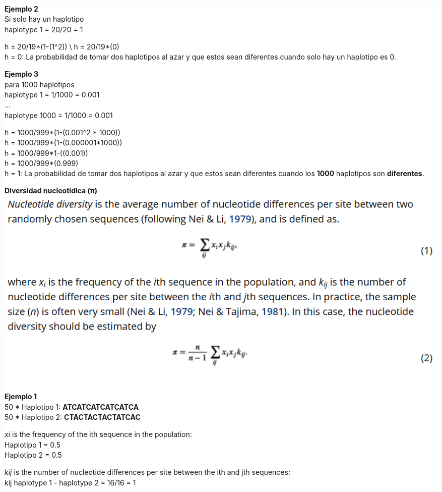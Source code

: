 **Ejemplo 2** \
Si solo hay un haplotipo \
haplotype 1 = 20/20 = 1  

h = 20/19\*(1-(1^2))  \ 
h = 20/19\*(0) \
h = 0: La probabilidad de tomar dos haplotipos al azar y que estos sean diferentes cuando solo hay un haplotipo es 0. 

**Ejemplo 3** \
para 1000 haplotipos \
haplotype 1 = 1/1000 = 0.001  \
... \
haplotype 1000 = 1/1000 = 0.001 

h = 1000/999\*(1-(0.001^2 * 1000)) \
h = 1000/999\*(1-(0.000001\*1000)) \
h = 1000/999\*1-((0.001)) \
h = 1000/999\*(0.999) \
h = 1: La probabilidad de tomar dos haplotipos al azar y que estos sean diferentes cuando los **1000** haplotipos son **diferentes**.

**Diversidad nucleotídica (π)** \
![](../images/nucleotidic_diversity.png)

**Ejemplo 1** \
50 * Haplotipo 1: **ATCATCATCATCATCA** \
50 * Haplotipo 2: **CTACTACTACTATCAC** 

*xi* is the frequency of the ith sequence in the population: \
Haplotipo 1 = 0.5   \
Haplotipo 2 = 0.5

*kij* is the number of nucleotide differences per site between the ith and jth sequences: \
kij haplotype 1 - haplotype 2 = 16/16 = 1
